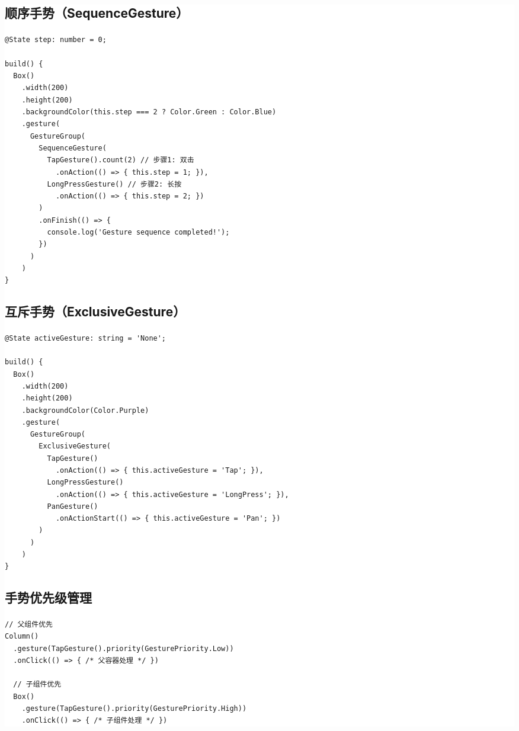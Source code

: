 ## 顺序手势（SequenceGesture）
```
@State step: number = 0;

build() {
  Box()
    .width(200)
    .height(200)
    .backgroundColor(this.step === 2 ? Color.Green : Color.Blue)
    .gesture(
      GestureGroup(
        SequenceGesture(
          TapGesture().count(2) // 步骤1: 双击
            .onAction(() => { this.step = 1; }),
          LongPressGesture() // 步骤2: 长按
            .onAction(() => { this.step = 2; })
        )
        .onFinish(() => {
          console.log('Gesture sequence completed!');
        })
      )
    )
}
```
## 互斥手势（ExclusiveGesture）
```
@State activeGesture: string = 'None';

build() {
  Box()
    .width(200)
    .height(200)
    .backgroundColor(Color.Purple)
    .gesture(
      GestureGroup(
        ExclusiveGesture(
          TapGesture()
            .onAction(() => { this.activeGesture = 'Tap'; }),
          LongPressGesture()
            .onAction(() => { this.activeGesture = 'LongPress'; }),
          PanGesture()
            .onActionStart(() => { this.activeGesture = 'Pan'; })
        )
      )
    )
}
```

## 手势优先级管理
```
// 父组件优先
Column()
  .gesture(TapGesture().priority(GesturePriority.Low))
  .onClick(() => { /* 父容器处理 */ })
  
  // 子组件优先
  Box()
    .gesture(TapGesture().priority(GesturePriority.High))
    .onClick(() => { /* 子组件处理 */ })
```
